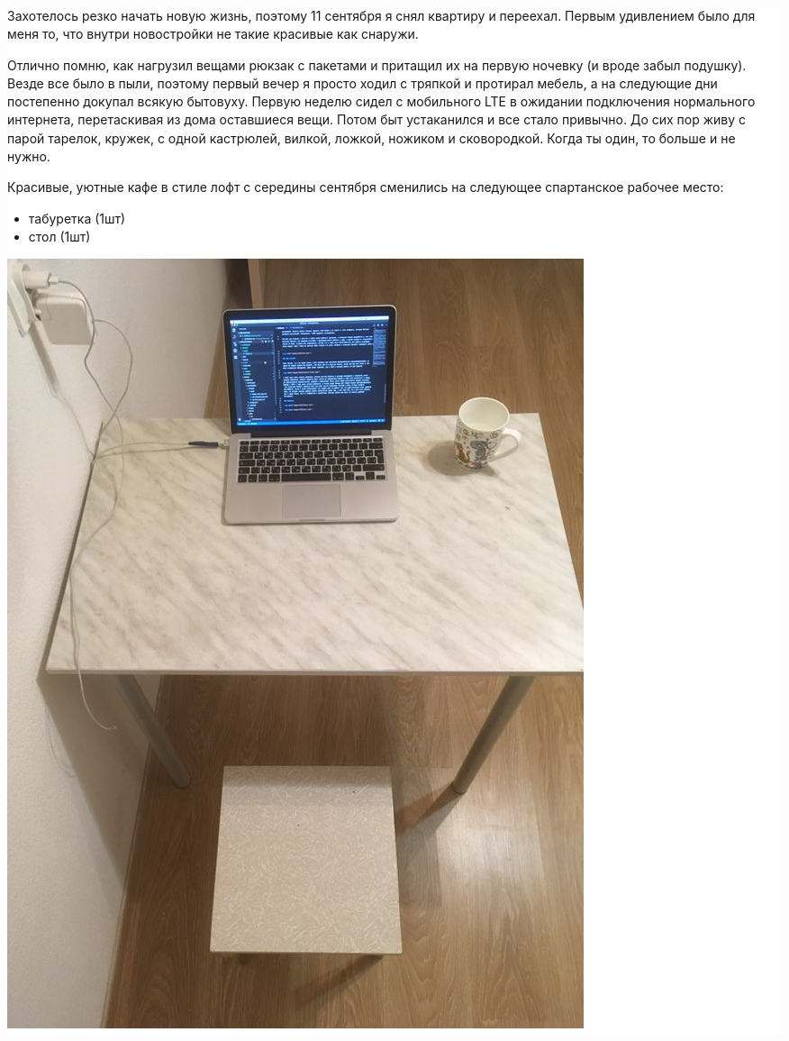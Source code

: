 Захотелось резко начать новую жизнь, поэтому 11 сентября я снял квартиру и переехал. Первым удивлением было для меня то, что внутри новостройки не такие красивые как снаружи.

Отлично помню, как нагрузил вещами рюкзак с пакетами и притащил их на первую ночевку (и вроде забыл подушку). Везде все было в пыли, поэтому первый вечер я просто ходил с тряпкой и протирал мебель, а на следующие дни постепенно докупал всякую бытовуху. Первую неделю сидел с мобильного LTE в ожидании подключения нормального интернета, перетаскивая из дома оставшиеся вещи. Потом быт устаканился и все стало привычно. До сих пор живу с парой тарелок, кружек, с одной кастрюлей, вилкой, ложкой, ножиком и сковородкой. Когда ты один, то больше и не нужно.

Красивые, уютные кафе в стиле лофт с середины сентября сменились на следующее спартанское рабочее место:

  * табуретка (1шт)
  * стол (1шт)

<img src="/images/2018/workplace.jpg"/>
